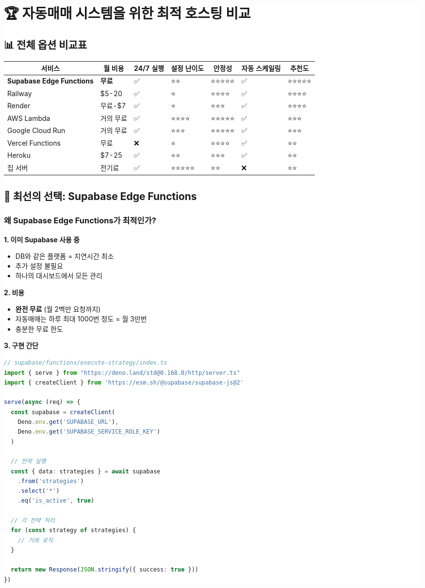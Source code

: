 # 🏆 자동매매 시스템을 위한 최적 호스팅 비교

## 📊 전체 옵션 비교표

| 서비스 | 월 비용 | 24/7 실행 | 설정 난이도 | 안정성 | 자동 스케일링 | 추천도 |
|--------|---------|-----------|-------------|---------|---------------|---------|
| **Supabase Edge Functions** | **무료** | ✅ | ⭐⭐ | ⭐⭐⭐⭐⭐ | ✅ | ⭐⭐⭐⭐⭐ |
| Railway | $5-20 | ✅ | ⭐ | ⭐⭐⭐⭐ | ✅ | ⭐⭐⭐⭐ |
| Render | 무료-$7 | ✅ | ⭐ | ⭐⭐⭐ | ✅ | ⭐⭐⭐⭐ |
| AWS Lambda | 거의 무료 | ✅ | ⭐⭐⭐⭐ | ⭐⭐⭐⭐⭐ | ✅ | ⭐⭐⭐ |
| Google Cloud Run | 거의 무료 | ✅ | ⭐⭐⭐ | ⭐⭐⭐⭐⭐ | ✅ | ⭐⭐⭐ |
| Vercel Functions | 무료 | ❌ | ⭐ | ⭐⭐⭐⭐ | ✅ | ⭐⭐ |
| Heroku | $7-25 | ✅ | ⭐⭐ | ⭐⭐⭐ | ✅ | ⭐⭐ |
| 집 서버 | 전기료 | ✅ | ⭐⭐⭐⭐⭐ | ⭐⭐ | ❌ | ⭐⭐ |

## 🥇 최선의 선택: Supabase Edge Functions

### 왜 Supabase Edge Functions가 최적인가?

**1. 이미 Supabase 사용 중**
- DB와 같은 플랫폼 = 지연시간 최소
- 추가 설정 불필요
- 하나의 대시보드에서 모든 관리

**2. 비용**
- **완전 무료** (월 2백만 요청까지)
- 자동매매는 하루 최대 1000번 정도 = 월 3만번
- 충분한 무료 한도

**3. 구현 간단**
```typescript
// supabase/functions/execute-strategy/index.ts
import { serve } from "https://deno.land/std@0.168.0/http/server.ts"
import { createClient } from 'https://esm.sh/@supabase/supabase-js@2'

serve(async (req) => {
  const supabase = createClient(
    Deno.env.get('SUPABASE_URL'),
    Deno.env.get('SUPABASE_SERVICE_ROLE_KEY')
  )
  
  // 전략 실행
  const { data: strategies } = await supabase
    .from('strategies')
    .select('*')
    .eq('is_active', true)
  
  // 각 전략 처리
  for (const strategy of strategies) {
    // 거래 로직
  }
  
  return new Response(JSON.stringify({ success: true }))
})
```
